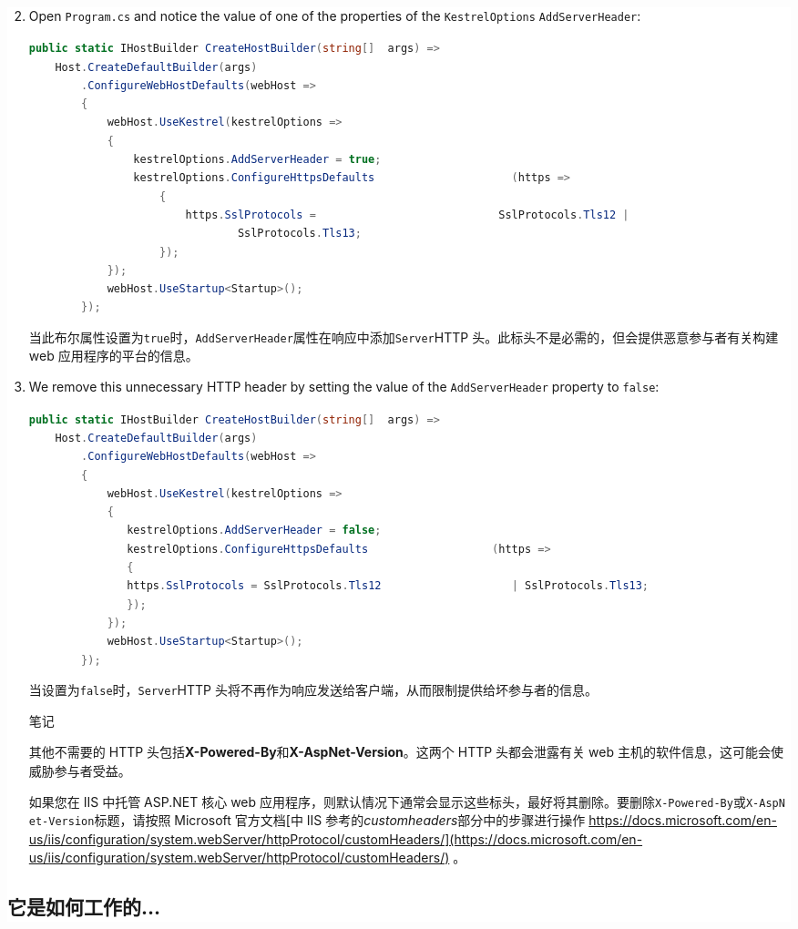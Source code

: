2.  Open `Program.cs` and notice the value of one of the properties of the `KestrelOptions` `AddServerHeader`:

    ```cs
    public static IHostBuilder CreateHostBuilder(string[]  args) =>
        Host.CreateDefaultBuilder(args)
            .ConfigureWebHostDefaults(webHost =>
            {
                webHost.UseKestrel(kestrelOptions =>
                {
                    kestrelOptions.AddServerHeader = true;
                    kestrelOptions.ConfigureHttpsDefaults                     (https =>
                        {
                            https.SslProtocols =                            SslProtocols.Tls12 |                                SslProtocols.Tls13;
                        });
                }); 
                webHost.UseStartup<Startup>();
            });
    ```

    当此布尔属性设置为`true`时，`AddServerHeader`属性在响应中添加`Server`HTTP 头。此标头不是必需的，但会提供恶意参与者有关构建 web 应用程序的平台的信息。

3.  We remove this unnecessary HTTP header by setting the value of the `AddServerHeader` property to `false`:

    ```cs
    public static IHostBuilder CreateHostBuilder(string[]  args) =>
        Host.CreateDefaultBuilder(args)
            .ConfigureWebHostDefaults(webHost =>
            {
                webHost.UseKestrel(kestrelOptions =>
                {
                   kestrelOptions.AddServerHeader = false;
                   kestrelOptions.ConfigureHttpsDefaults                   (https =>
                   {
                   https.SslProtocols = SslProtocols.Tls12                    | SslProtocols.Tls13;
                   });
                }); 
                webHost.UseStartup<Startup>();
            });
    ```

    当设置为`false`时，`Server`HTTP 头将不再作为响应发送给客户端，从而限制提供给坏参与者的信息。

    笔记

    其他不需要的 HTTP 头包括**X-Powered-By**和**X-AspNet-Version**。这两个 HTTP 头都会泄露有关 web 主机的软件信息，这可能会使威胁参与者受益。

    如果您在 IIS 中托管 ASP.NET 核心 web 应用程序，则默认情况下通常会显示这些标头，最好将其删除。要删除`X-Powered-By`或`X-AspNet-Version`标题，请按照 Microsoft 官方文档[中 IIS 参考的*customheaders*部分中的步骤进行操作 https://docs.microsoft.com/en-us/iis/configuration/system.webServer/httpProtocol/customHeaders/](https://docs.microsoft.com/en-us/iis/configuration/system.webServer/httpProtocol/customHeaders/) 。

## 它是如何工作的…
